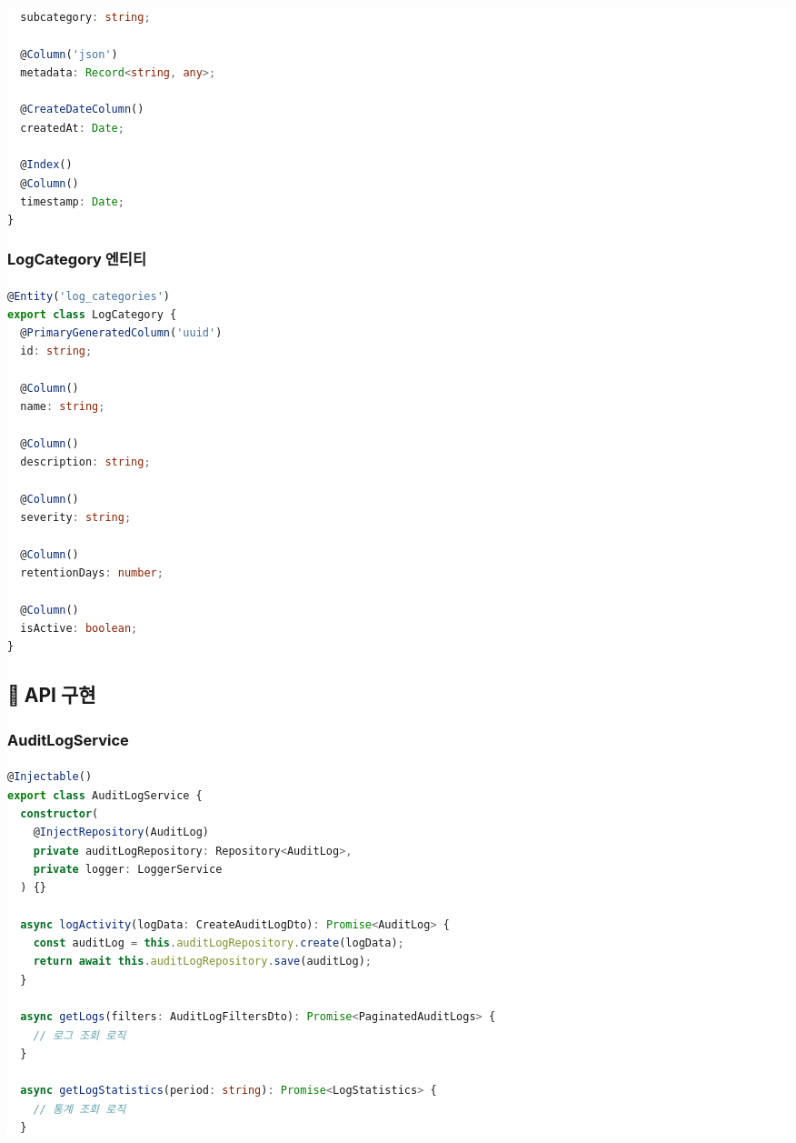 ```typescript
  subcategory: string;

  @Column('json')
  metadata: Record<string, any>;

  @CreateDateColumn()
  createdAt: Date;

  @Index()
  @Column()
  timestamp: Date;
}
```

### LogCategory 엔티티
```typescript
@Entity('log_categories')
export class LogCategory {
  @PrimaryGeneratedColumn('uuid')
  id: string;

  @Column()
  name: string;

  @Column()
  description: string;

  @Column()
  severity: string;

  @Column()
  retentionDays: number;

  @Column()
  isActive: boolean;
}
```

## 🔧 API 구현

### AuditLogService
```typescript
@Injectable()
export class AuditLogService {
  constructor(
    @InjectRepository(AuditLog)
    private auditLogRepository: Repository<AuditLog>,
    private logger: LoggerService
  ) {}

  async logActivity(logData: CreateAuditLogDto): Promise<AuditLog> {
    const auditLog = this.auditLogRepository.create(logData);
    return await this.auditLogRepository.save(auditLog);
  }

  async getLogs(filters: AuditLogFiltersDto): Promise<PaginatedAuditLogs> {
    // 로그 조회 로직
  }

  async getLogStatistics(period: string): Promise<LogStatistics> {
    // 통계 조회 로직
  }
```